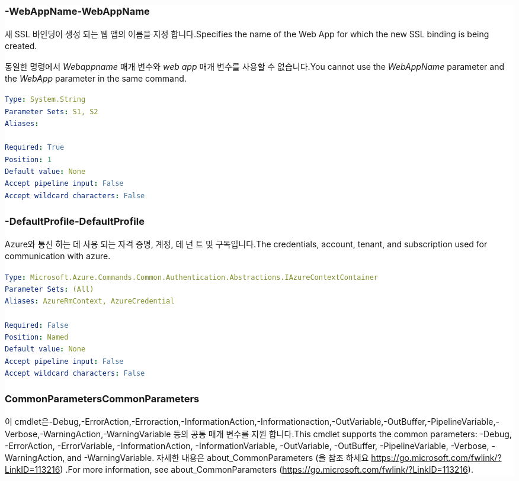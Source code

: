 ### <span data-ttu-id="5190c-154">-WebAppName</span><span class="sxs-lookup"><span data-stu-id="5190c-154">-WebAppName</span></span>
<span data-ttu-id="5190c-155">새 SSL 바인딩이 생성 되는 웹 앱의 이름을 지정 합니다.</span><span class="sxs-lookup"><span data-stu-id="5190c-155">Specifies the name of the Web App for which the new SSL binding is being created.</span></span>

<span data-ttu-id="5190c-156">동일한 명령에서 *Webappname* 매개 변수와 *web app* 매개 변수를 사용할 수 없습니다.</span><span class="sxs-lookup"><span data-stu-id="5190c-156">You cannot use the *WebAppName* parameter and the *WebApp* parameter in the same command.</span></span>

```yaml
Type: System.String
Parameter Sets: S1, S2
Aliases: 

Required: True
Position: 1
Default value: None
Accept pipeline input: False
Accept wildcard characters: False
```

### <span data-ttu-id="5190c-157">-DefaultProfile</span><span class="sxs-lookup"><span data-stu-id="5190c-157">-DefaultProfile</span></span>
<span data-ttu-id="5190c-158">Azure와 통신 하는 데 사용 되는 자격 증명, 계정, 테 넌 트 및 구독입니다.</span><span class="sxs-lookup"><span data-stu-id="5190c-158">The credentials, account, tenant, and subscription used for communication with azure.</span></span>

```yaml
Type: Microsoft.Azure.Commands.Common.Authentication.Abstractions.IAzureContextContainer
Parameter Sets: (All)
Aliases: AzureRmContext, AzureCredential

Required: False
Position: Named
Default value: None
Accept pipeline input: False
Accept wildcard characters: False
```

### <span data-ttu-id="5190c-159">CommonParameters</span><span class="sxs-lookup"><span data-stu-id="5190c-159">CommonParameters</span></span>
<span data-ttu-id="5190c-160">이 cmdlet은-Debug,-ErrorAction,-Erroraction,-InformationAction,-Informationaction,-OutVariable,-OutBuffer,-PipelineVariable,-Verbose,-WarningAction,-WarningVariable 등의 공통 매개 변수를 지원 합니다.</span><span class="sxs-lookup"><span data-stu-id="5190c-160">This cmdlet supports the common parameters: -Debug, -ErrorAction, -ErrorVariable, -InformationAction, -InformationVariable, -OutVariable, -OutBuffer, -PipelineVariable, -Verbose, -WarningAction, and -WarningVariable.</span></span> <span data-ttu-id="5190c-161">자세한 내용은 about_CommonParameters (을 참조 하세요 https://go.microsoft.com/fwlink/?LinkID=113216) .</span><span class="sxs-lookup"><span data-stu-id="5190c-161">For more information, see about_CommonParameters (https://go.microsoft.com/fwlink/?LinkID=113216).</span></span>
